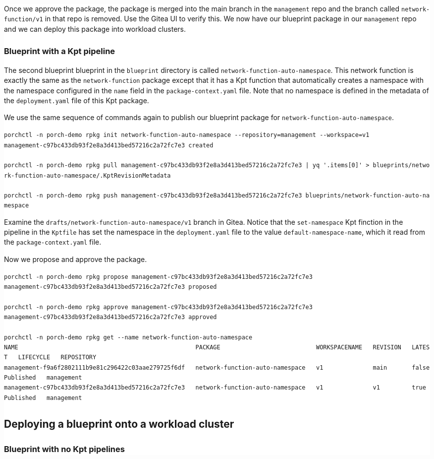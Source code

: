 Once we approve the package, the package is merged into the main branch in the `management` repo and the branch called `network-function/v1` in that repo is removed. Use the Gitea UI to verify this. We now have our blueprint package in our `management` repo and we can deploy this package into workload clusters.

### Blueprint with a Kpt pipeline

The second blueprint blueprint in the `blueprint` directory is called `network-function-auto-namespace`. This network function is exactly the same as the `network-function` package except that it has a Kpt function that automatically creates a namespace with the namespace configured in the `name` field in the `package-context.yaml` file. Note that no namespace is defined in the metadata of the `deployment.yaml` file of this Kpt package.

We use the same sequence of commands again to publish our blueprint package for `network-function-auto-namespace`.

```
porchctl -n porch-demo rpkg init network-function-auto-namespace --repository=management --workspace=v1
management-c97bc433db93f2e8a3d413bed57216c2a72fc7e3 created

porchctl -n porch-demo rpkg pull management-c97bc433db93f2e8a3d413bed57216c2a72fc7e3 | yq '.items[0]' > blueprints/network-function-auto-namespace/.KptRevisionMetadata

porchctl -n porch-demo rpkg push management-c97bc433db93f2e8a3d413bed57216c2a72fc7e3 blueprints/network-function-auto-namespace
```

Examine the `drafts/network-function-auto-namespace/v1` branch in Gitea. Notice that the `set-namespace` Kpt finction in the pipeline in the `Kptfile` has set the namespace in the `deployment.yaml` file to the value `default-namespace-name`, which it read from the `package-context.yaml` file.

Now we propose and approve the package.

```
porchctl -n porch-demo rpkg propose management-c97bc433db93f2e8a3d413bed57216c2a72fc7e3
management-c97bc433db93f2e8a3d413bed57216c2a72fc7e3 proposed

porchctl -n porch-demo rpkg approve management-c97bc433db93f2e8a3d413bed57216c2a72fc7e3
management-c97bc433db93f2e8a3d413bed57216c2a72fc7e3 approved

porchctl -n porch-demo rpkg get --name network-function-auto-namespace
NAME                                                  PACKAGE                           WORKSPACENAME   REVISION   LATEST   LIFECYCLE   REPOSITORY
management-f9a6f2802111b9e81c296422c03aae279725f6df   network-function-auto-namespace   v1              main       false    Published   management
management-c97bc433db93f2e8a3d413bed57216c2a72fc7e3   network-function-auto-namespace   v1              v1         true     Published   management

```

## Deploying a blueprint onto a workload cluster

### Blueprint with no Kpt pipelines
